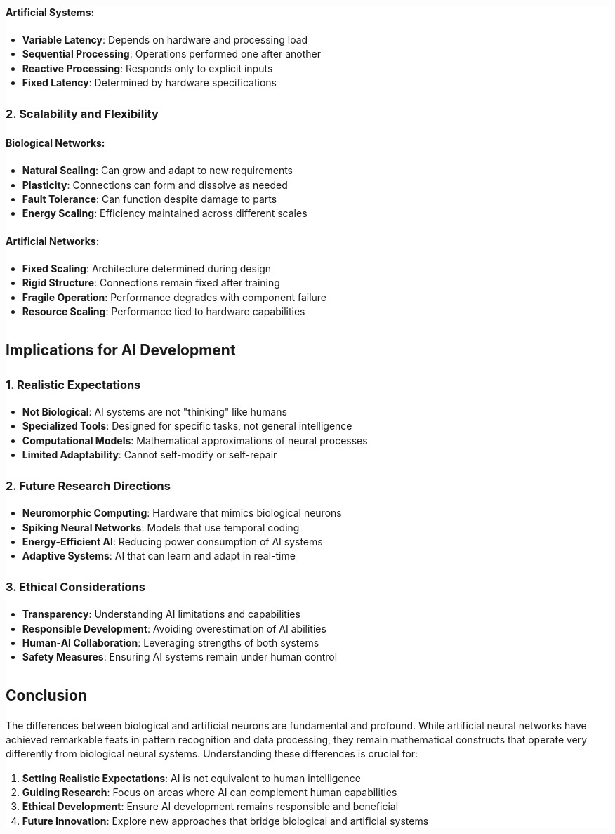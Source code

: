 #### Artificial Systems:
- **Variable Latency**: Depends on hardware and processing load
- **Sequential Processing**: Operations performed one after another
- **Reactive Processing**: Responds only to explicit inputs
- **Fixed Latency**: Determined by hardware specifications

### 2. Scalability and Flexibility

#### Biological Networks:
- **Natural Scaling**: Can grow and adapt to new requirements
- **Plasticity**: Connections can form and dissolve as needed
- **Fault Tolerance**: Can function despite damage to parts
- **Energy Scaling**: Efficiency maintained across different scales

#### Artificial Networks:
- **Fixed Scaling**: Architecture determined during design
- **Rigid Structure**: Connections remain fixed after training
- **Fragile Operation**: Performance degrades with component failure
- **Resource Scaling**: Performance tied to hardware capabilities

## Implications for AI Development

### 1. Realistic Expectations
- **Not Biological**: AI systems are not "thinking" like humans
- **Specialized Tools**: Designed for specific tasks, not general intelligence
- **Computational Models**: Mathematical approximations of neural processes
- **Limited Adaptability**: Cannot self-modify or self-repair

### 2. Future Research Directions
- **Neuromorphic Computing**: Hardware that mimics biological neurons
- **Spiking Neural Networks**: Models that use temporal coding
- **Energy-Efficient AI**: Reducing power consumption of AI systems
- **Adaptive Systems**: AI that can learn and adapt in real-time

### 3. Ethical Considerations
- **Transparency**: Understanding AI limitations and capabilities
- **Responsible Development**: Avoiding overestimation of AI abilities
- **Human-AI Collaboration**: Leveraging strengths of both systems
- **Safety Measures**: Ensuring AI systems remain under human control

## Conclusion

The differences between biological and artificial neurons are fundamental and profound. While artificial neural networks have achieved remarkable feats in pattern recognition and data processing, they remain mathematical constructs that operate very differently from biological neural systems. Understanding these differences is crucial for:

1. **Setting Realistic Expectations**: AI is not equivalent to human intelligence
2. **Guiding Research**: Focus on areas where AI can complement human capabilities
3. **Ethical Development**: Ensure AI development remains responsible and beneficial
4. **Future Innovation**: Explore new approaches that bridge biological and artificial systems
